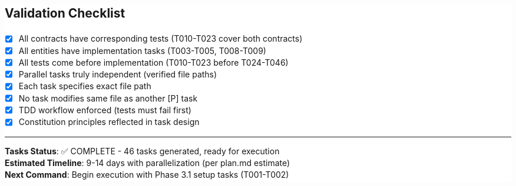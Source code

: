 
## Validation Checklist

- [x] All contracts have corresponding tests (T010-T023 cover both contracts)
- [x] All entities have implementation tasks (T003-T005, T008-T009)
- [x] All tests come before implementation (T010-T023 before T024-T046)
- [x] Parallel tasks truly independent (verified file paths)
- [x] Each task specifies exact file path
- [x] No task modifies same file as another [P] task
- [x] TDD workflow enforced (tests must fail first)
- [x] Constitution principles reflected in task design

---

**Tasks Status**: ✅ COMPLETE - 46 tasks generated, ready for execution  
**Estimated Timeline**: 9-14 days with parallelization (per plan.md estimate)  
**Next Command**: Begin execution with Phase 3.1 setup tasks (T001-T002)
